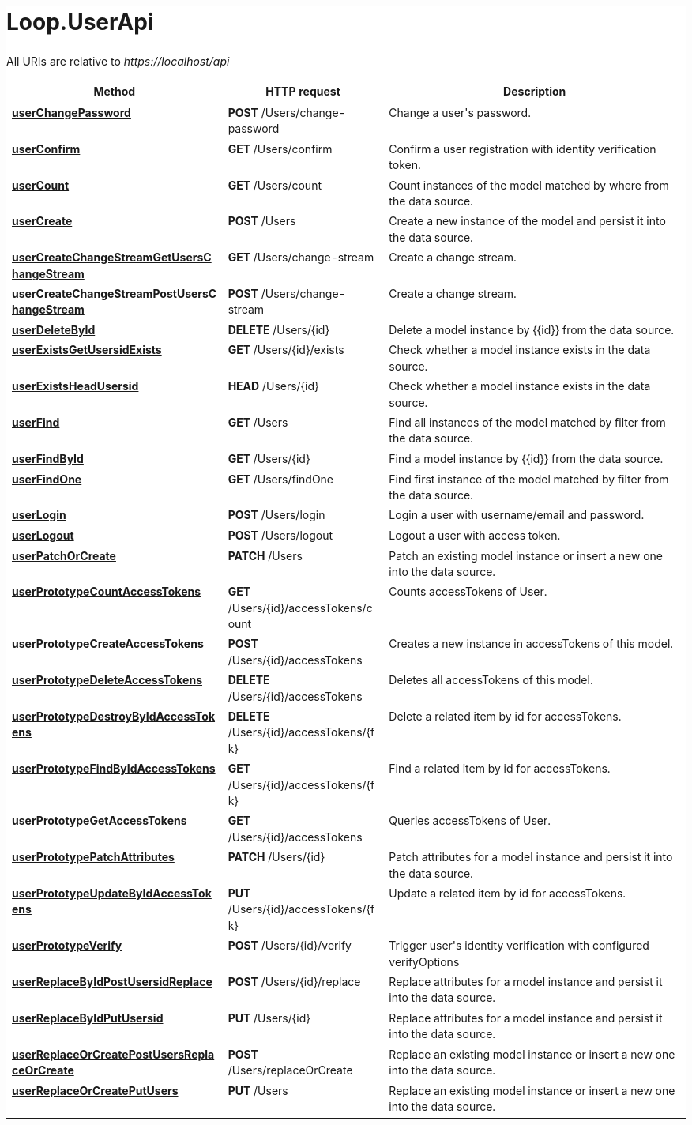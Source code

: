 # Loop.UserApi

All URIs are relative to *https://localhost/api*

Method | HTTP request | Description
------------- | ------------- | -------------
[**userChangePassword**](UserApi.md#userChangePassword) | **POST** /Users/change-password | Change a user&#39;s password.
[**userConfirm**](UserApi.md#userConfirm) | **GET** /Users/confirm | Confirm a user registration with identity verification token.
[**userCount**](UserApi.md#userCount) | **GET** /Users/count | Count instances of the model matched by where from the data source.
[**userCreate**](UserApi.md#userCreate) | **POST** /Users | Create a new instance of the model and persist it into the data source.
[**userCreateChangeStreamGetUsersChangeStream**](UserApi.md#userCreateChangeStreamGetUsersChangeStream) | **GET** /Users/change-stream | Create a change stream.
[**userCreateChangeStreamPostUsersChangeStream**](UserApi.md#userCreateChangeStreamPostUsersChangeStream) | **POST** /Users/change-stream | Create a change stream.
[**userDeleteById**](UserApi.md#userDeleteById) | **DELETE** /Users/{id} | Delete a model instance by {{id}} from the data source.
[**userExistsGetUsersidExists**](UserApi.md#userExistsGetUsersidExists) | **GET** /Users/{id}/exists | Check whether a model instance exists in the data source.
[**userExistsHeadUsersid**](UserApi.md#userExistsHeadUsersid) | **HEAD** /Users/{id} | Check whether a model instance exists in the data source.
[**userFind**](UserApi.md#userFind) | **GET** /Users | Find all instances of the model matched by filter from the data source.
[**userFindById**](UserApi.md#userFindById) | **GET** /Users/{id} | Find a model instance by {{id}} from the data source.
[**userFindOne**](UserApi.md#userFindOne) | **GET** /Users/findOne | Find first instance of the model matched by filter from the data source.
[**userLogin**](UserApi.md#userLogin) | **POST** /Users/login | Login a user with username/email and password.
[**userLogout**](UserApi.md#userLogout) | **POST** /Users/logout | Logout a user with access token.
[**userPatchOrCreate**](UserApi.md#userPatchOrCreate) | **PATCH** /Users | Patch an existing model instance or insert a new one into the data source.
[**userPrototypeCountAccessTokens**](UserApi.md#userPrototypeCountAccessTokens) | **GET** /Users/{id}/accessTokens/count | Counts accessTokens of User.
[**userPrototypeCreateAccessTokens**](UserApi.md#userPrototypeCreateAccessTokens) | **POST** /Users/{id}/accessTokens | Creates a new instance in accessTokens of this model.
[**userPrototypeDeleteAccessTokens**](UserApi.md#userPrototypeDeleteAccessTokens) | **DELETE** /Users/{id}/accessTokens | Deletes all accessTokens of this model.
[**userPrototypeDestroyByIdAccessTokens**](UserApi.md#userPrototypeDestroyByIdAccessTokens) | **DELETE** /Users/{id}/accessTokens/{fk} | Delete a related item by id for accessTokens.
[**userPrototypeFindByIdAccessTokens**](UserApi.md#userPrototypeFindByIdAccessTokens) | **GET** /Users/{id}/accessTokens/{fk} | Find a related item by id for accessTokens.
[**userPrototypeGetAccessTokens**](UserApi.md#userPrototypeGetAccessTokens) | **GET** /Users/{id}/accessTokens | Queries accessTokens of User.
[**userPrototypePatchAttributes**](UserApi.md#userPrototypePatchAttributes) | **PATCH** /Users/{id} | Patch attributes for a model instance and persist it into the data source.
[**userPrototypeUpdateByIdAccessTokens**](UserApi.md#userPrototypeUpdateByIdAccessTokens) | **PUT** /Users/{id}/accessTokens/{fk} | Update a related item by id for accessTokens.
[**userPrototypeVerify**](UserApi.md#userPrototypeVerify) | **POST** /Users/{id}/verify | Trigger user&#39;s identity verification with configured verifyOptions
[**userReplaceByIdPostUsersidReplace**](UserApi.md#userReplaceByIdPostUsersidReplace) | **POST** /Users/{id}/replace | Replace attributes for a model instance and persist it into the data source.
[**userReplaceByIdPutUsersid**](UserApi.md#userReplaceByIdPutUsersid) | **PUT** /Users/{id} | Replace attributes for a model instance and persist it into the data source.
[**userReplaceOrCreatePostUsersReplaceOrCreate**](UserApi.md#userReplaceOrCreatePostUsersReplaceOrCreate) | **POST** /Users/replaceOrCreate | Replace an existing model instance or insert a new one into the data source.
[**userReplaceOrCreatePutUsers**](UserApi.md#userReplaceOrCreatePutUsers) | **PUT** /Users | Replace an existing model instance or insert a new one into the data source.